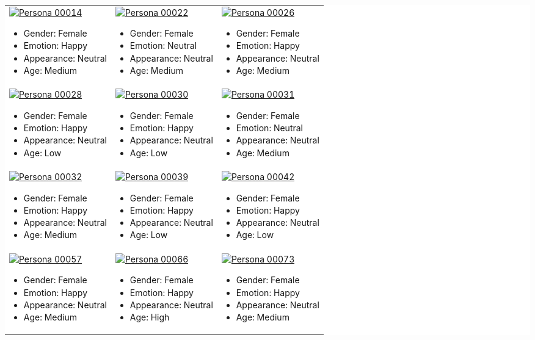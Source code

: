 |   |   |   |
|---|---|---|
| <a href = "https://github.com/human-centered-ai-lab/PERSONAS/blob/main/Resources/Faces/AllFacesHighRes/GenF_EmoH_AppN_AgeM_00014.jpg"><img src="https://github.com/human-centered-ai-lab/PERSONAS/blob/main/Resources/Faces/AllFacesLowRes/GenF_EmoH_AppN_AgeM_00014_small.jpg" width="250" title="Persona 00014"></a><ul><li>Gender: Female</li><li>Emotion: Happy</li><li>Appearance: Neutral</li><li>Age: Medium</li></ul>| <a href = "https://github.com/human-centered-ai-lab/PERSONAS/blob/main/Resources/Faces/AllFacesHighRes/GenF_EmoN_AppN_AgeM_00022.jpg"><img src="https://github.com/human-centered-ai-lab/PERSONAS/blob/main/Resources/Faces/AllFacesLowRes/GenF_EmoN_AppN_AgeM_00022_small.jpg" width="250" title="Persona 00022"></a><ul><li>Gender: Female</li><li>Emotion: Neutral</li><li>Appearance: Neutral</li><li>Age: Medium</li></ul>| <a href = "https://github.com/human-centered-ai-lab/PERSONAS/blob/main/Resources/Faces/AllFacesHighRes/GenF_EmoH_AppN_AgeM_00026.jpg"><img src="https://github.com/human-centered-ai-lab/PERSONAS/blob/main/Resources/Faces/AllFacesLowRes/GenF_EmoH_AppN_AgeM_00026_small.jpg" width="250" title="Persona 00026"></a><ul><li>Gender: Female</li><li>Emotion: Happy</li><li>Appearance: Neutral</li><li>Age: Medium</li></ul>|
| <a href = "https://github.com/human-centered-ai-lab/PERSONAS/blob/main/Resources/Faces/AllFacesHighRes/GenF_EmoH_AppN_AgeL_00028.jpg"><img src="https://github.com/human-centered-ai-lab/PERSONAS/blob/main/Resources/Faces/AllFacesLowRes/GenF_EmoH_AppN_AgeL_00028_small.jpg" width="250" title="Persona 00028"></a><ul><li>Gender: Female</li><li>Emotion: Happy</li><li>Appearance: Neutral</li><li>Age: Low</li></ul>| <a href = "https://github.com/human-centered-ai-lab/PERSONAS/blob/main/Resources/Faces/AllFacesHighRes/GenF_EmoH_AppN_AgeL_00030.jpg"><img src="https://github.com/human-centered-ai-lab/PERSONAS/blob/main/Resources/Faces/AllFacesLowRes/GenF_EmoH_AppN_AgeL_00030_small.jpg" width="250" title="Persona 00030"></a><ul><li>Gender: Female</li><li>Emotion: Happy</li><li>Appearance: Neutral</li><li>Age: Low</li></ul>| <a href = "https://github.com/human-centered-ai-lab/PERSONAS/blob/main/Resources/Faces/AllFacesHighRes/GenF_EmoN_AppN_AgeM_00031.jpg"><img src="https://github.com/human-centered-ai-lab/PERSONAS/blob/main/Resources/Faces/AllFacesLowRes/GenF_EmoN_AppN_AgeM_00031_small.jpg" width="250" title="Persona 00031"></a><ul><li>Gender: Female</li><li>Emotion: Neutral</li><li>Appearance: Neutral</li><li>Age: Medium</li></ul>|
| <a href = "https://github.com/human-centered-ai-lab/PERSONAS/blob/main/Resources/Faces/AllFacesHighRes/GenF_EmoH_AppN_AgeM_00032.jpg"><img src="https://github.com/human-centered-ai-lab/PERSONAS/blob/main/Resources/Faces/AllFacesLowRes/GenF_EmoH_AppN_AgeM_00032_small.jpg" width="250" title="Persona 00032"></a><ul><li>Gender: Female</li><li>Emotion: Happy</li><li>Appearance: Neutral</li><li>Age: Medium</li></ul>| <a href = "https://github.com/human-centered-ai-lab/PERSONAS/blob/main/Resources/Faces/AllFacesHighRes/GenF_EmoH_AppN_AgeL_00039.jpg"><img src="https://github.com/human-centered-ai-lab/PERSONAS/blob/main/Resources/Faces/AllFacesLowRes/GenF_EmoH_AppN_AgeL_00039_small.jpg" width="250" title="Persona 00039"></a><ul><li>Gender: Female</li><li>Emotion: Happy</li><li>Appearance: Neutral</li><li>Age: Low</li></ul>| <a href = "https://github.com/human-centered-ai-lab/PERSONAS/blob/main/Resources/Faces/AllFacesHighRes/GenF_EmoH_AppN_AgeL_00042.jpg"><img src="https://github.com/human-centered-ai-lab/PERSONAS/blob/main/Resources/Faces/AllFacesLowRes/GenF_EmoH_AppN_AgeL_00042_small.jpg" width="250" title="Persona 00042"></a><ul><li>Gender: Female</li><li>Emotion: Happy</li><li>Appearance: Neutral</li><li>Age: Low</li></ul>|
| <a href = "https://github.com/human-centered-ai-lab/PERSONAS/blob/main/Resources/Faces/AllFacesHighRes/GenF_EmoH_AppN_AgeM_00057.jpg"><img src="https://github.com/human-centered-ai-lab/PERSONAS/blob/main/Resources/Faces/AllFacesLowRes/GenF_EmoH_AppN_AgeM_00057_small.jpg" width="250" title="Persona 00057"></a><ul><li>Gender: Female</li><li>Emotion: Happy</li><li>Appearance: Neutral</li><li>Age: Medium</li></ul>| <a href = "https://github.com/human-centered-ai-lab/PERSONAS/blob/main/Resources/Faces/AllFacesHighRes/GenF_EmoH_AppN_AgeH_00066.jpg"><img src="https://github.com/human-centered-ai-lab/PERSONAS/blob/main/Resources/Faces/AllFacesLowRes/GenF_EmoH_AppN_AgeH_00066_small.jpg" width="250" title="Persona 00066"></a><ul><li>Gender: Female</li><li>Emotion: Happy</li><li>Appearance: Neutral</li><li>Age: High</li></ul>| <a href = "https://github.com/human-centered-ai-lab/PERSONAS/blob/main/Resources/Faces/AllFacesHighRes/GenF_EmoH_AppN_AgeM_00073.jpg"><img src="https://github.com/human-centered-ai-lab/PERSONAS/blob/main/Resources/Faces/AllFacesLowRes/GenF_EmoH_AppN_AgeM_00073_small.jpg" width="250" title="Persona 00073"></a><ul><li>Gender: Female</li><li>Emotion: Happy</li><li>Appearance: Neutral</li><li>Age: Medium</li></ul>|